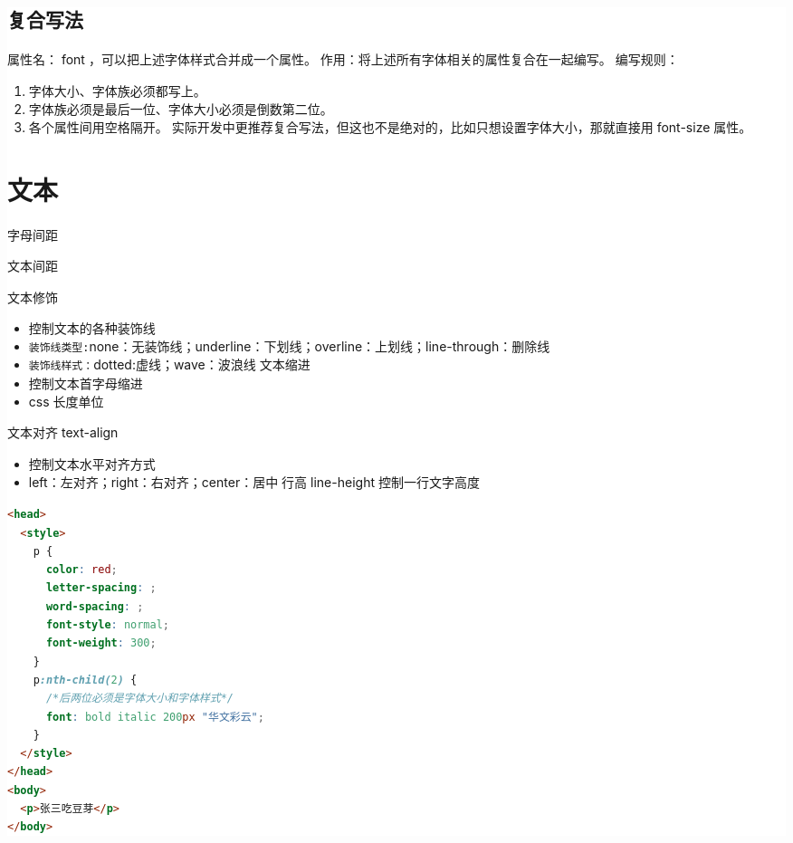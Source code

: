 ## 复合写法

属性名： font ，可以把上述字体样式合并成一个属性。
作用：将上述所有字体相关的属性复合在一起编写。
编写规则：

1. 字体大小、字体族必须都写上。
2. 字体族必须是最后一位、字体大小必须是倒数第二位。
3. 各个属性间用空格隔开。
   实际开发中更推荐复合写法，但这也不是绝对的，比如只想设置字体大小，那就直接用 font-size 属性。

# 文本

字母间距

文本间距

文本修饰

- 控制文本的各种装饰线
- `装饰线类型:`none：无装饰线；underline：下划线；overline：上划线；line-through：删除线
- `装饰线样式：`dotted:虚线；wave：波浪线
  文本缩进
- 控制文本首字母缩进
- css 长度单位

文本对齐
text-align

- 控制文本水平对齐方式
- left：左对齐；right：右对齐；center：居中
  行高
  line-height
  控制一行文字高度

```html
<head>
  <style>
    p {
      color: red;
      letter-spacing: ;
      word-spacing: ;
      font-style: normal;
      font-weight: 300;
    }
    p:nth-child(2) {
      /*后两位必须是字体大小和字体样式*/
      font: bold italic 200px "华文彩云";
    }
  </style>
</head>
<body>
  <p>张三吃豆芽</p>
</body>
```
